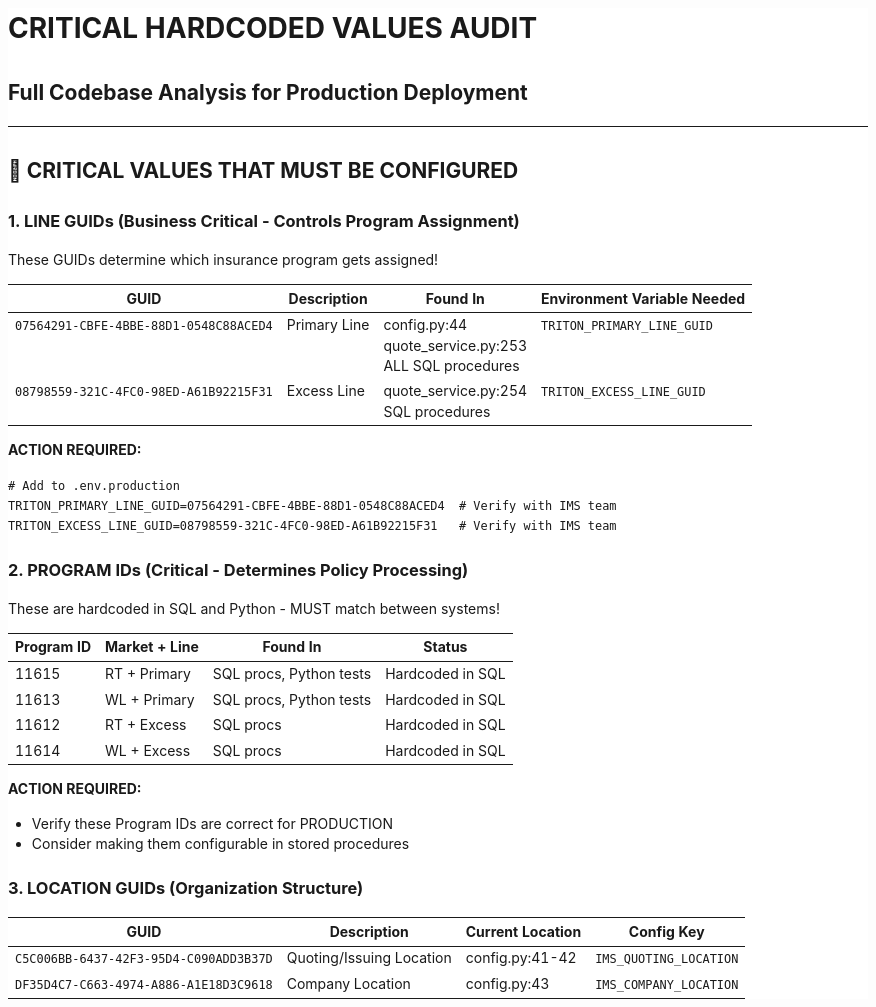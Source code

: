 # CRITICAL HARDCODED VALUES AUDIT
## Full Codebase Analysis for Production Deployment

---

## 🚨 CRITICAL VALUES THAT MUST BE CONFIGURED

### 1. LINE GUIDs (Business Critical - Controls Program Assignment)

These GUIDs determine which insurance program gets assigned!

| GUID | Description | Found In | Environment Variable Needed |
|------|-------------|----------|----------------------------|
| `07564291-CBFE-4BBE-88D1-0548C88ACED4` | Primary Line | config.py:44<br>quote_service.py:253<br>ALL SQL procedures | `TRITON_PRIMARY_LINE_GUID` |
| `08798559-321C-4FC0-98ED-A61B92215F31` | Excess Line | quote_service.py:254<br>SQL procedures | `TRITON_EXCESS_LINE_GUID` |

**ACTION REQUIRED:** 
```env
# Add to .env.production
TRITON_PRIMARY_LINE_GUID=07564291-CBFE-4BBE-88D1-0548C88ACED4  # Verify with IMS team
TRITON_EXCESS_LINE_GUID=08798559-321C-4FC0-98ED-A61B92215F31   # Verify with IMS team
```

### 2. PROGRAM IDs (Critical - Determines Policy Processing)

These are hardcoded in SQL and Python - MUST match between systems!

| Program ID | Market + Line | Found In | Status |
|------------|---------------|----------|--------|
| 11615 | RT + Primary | SQL procs, Python tests | Hardcoded in SQL |
| 11613 | WL + Primary | SQL procs, Python tests | Hardcoded in SQL |
| 11612 | RT + Excess | SQL procs | Hardcoded in SQL |
| 11614 | WL + Excess | SQL procs | Hardcoded in SQL |

**ACTION REQUIRED:** 
- Verify these Program IDs are correct for PRODUCTION
- Consider making them configurable in stored procedures

### 3. LOCATION GUIDs (Organization Structure)

| GUID | Description | Current Location | Config Key |
|------|-------------|------------------|------------|
| `C5C006BB-6437-42F3-95D4-C090ADD3B37D` | Quoting/Issuing Location | config.py:41-42 | `IMS_QUOTING_LOCATION` |
| `DF35D4C7-C663-4974-A886-A1E18D3C9618` | Company Location | config.py:43 | `IMS_COMPANY_LOCATION` |
